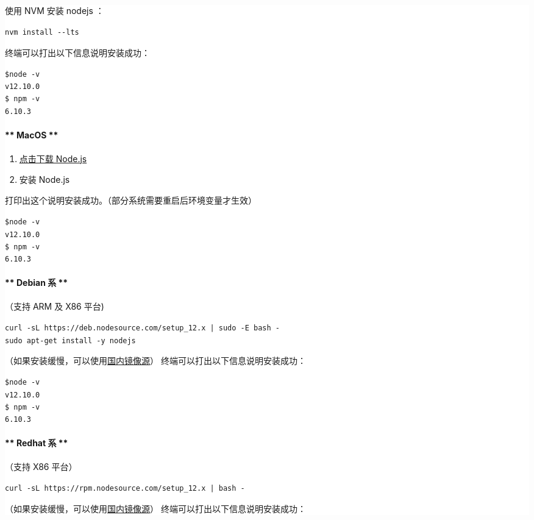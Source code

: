 使用 NVM 安装 nodejs ：

```
nvm install --lts
```

终端可以打出以下信息说明安装成功：

```
$node -v
v12.10.0
$ npm -v
6.10.3
```

#### ** MacOS **

1. [点击下载 Node.js](https://npm.taobao.org/mirrors/node/v12.10.0/node-v12.10.0.pkg)

2. 安装 Node.js

打印出这个说明安装成功。（部分系统需要重启后环境变量才生效）

```
$node -v
v12.10.0
$ npm -v
6.10.3
```

#### ** Debian 系 **

（支持 ARM 及 X86 平台)

```
curl -sL https://deb.nodesource.com/setup_12.x | sudo -E bash -
sudo apt-get install -y nodejs
```

（如果安装缓慢，可以使用[国内镜像源](http://mirrors.ustc.edu.cn/help/nodesource.html)）
终端可以打出以下信息说明安装成功：

```
$node -v
v12.10.0
$ npm -v
6.10.3
```

#### ** Redhat 系 **

（支持 X86 平台）

```
curl -sL https://rpm.nodesource.com/setup_12.x | bash -
```

（如果安装缓慢，可以使用[国内镜像源](http://mirrors.ustc.edu.cn/help/nodesource.html)）
终端可以打出以下信息说明安装成功：

